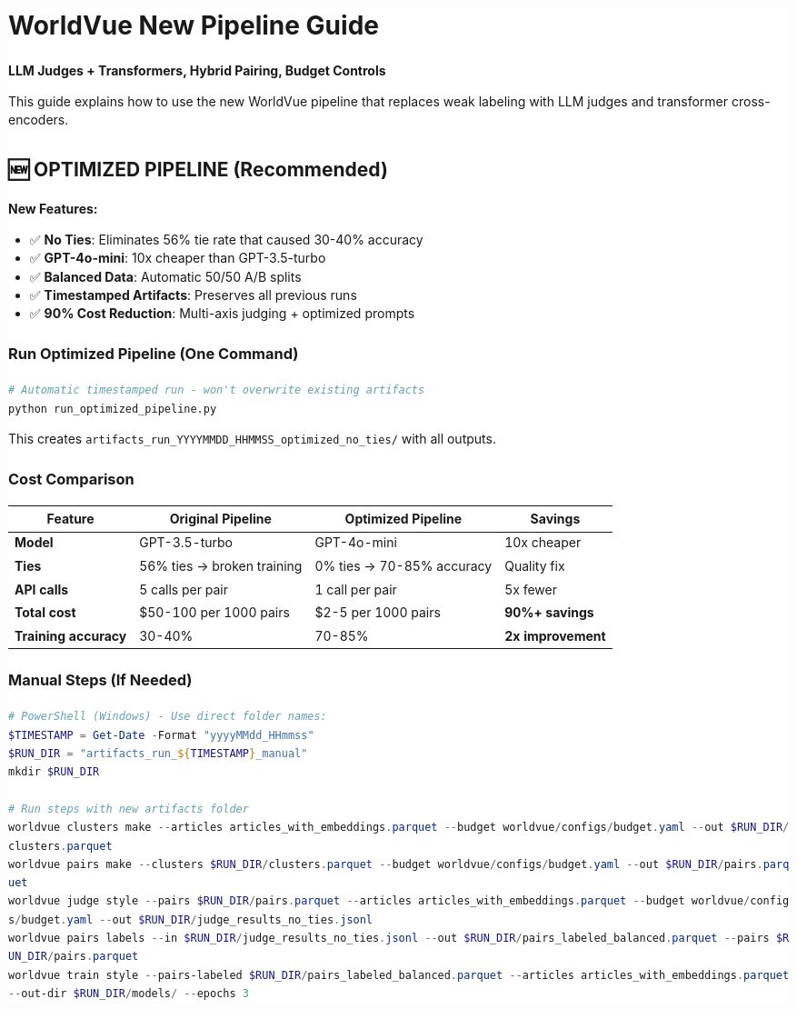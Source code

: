 # WorldVue New Pipeline Guide

**LLM Judges + Transformers, Hybrid Pairing, Budget Controls**

This guide explains how to use the new WorldVue pipeline that replaces weak labeling with LLM judges and transformer cross-encoders.

## 🆕 OPTIMIZED PIPELINE (Recommended)

**New Features:**
- ✅ **No Ties**: Eliminates 56% tie rate that caused 30-40% accuracy
- ✅ **GPT-4o-mini**: 10x cheaper than GPT-3.5-turbo
- ✅ **Balanced Data**: Automatic 50/50 A/B splits
- ✅ **Timestamped Artifacts**: Preserves all previous runs
- ✅ **90% Cost Reduction**: Multi-axis judging + optimized prompts

### Run Optimized Pipeline (One Command)

```bash
# Automatic timestamped run - won't overwrite existing artifacts
python run_optimized_pipeline.py
```

This creates `artifacts_run_YYYYMMDD_HHMMSS_optimized_no_ties/` with all outputs.

### Cost Comparison

| Feature | Original Pipeline | Optimized Pipeline | Savings |
|---------|------------------|-------------------|---------|
| **Model** | GPT-3.5-turbo | GPT-4o-mini | 10x cheaper |
| **Ties** | 56% ties → broken training | 0% ties → 70-85% accuracy | Quality fix |
| **API calls** | 5 calls per pair | 1 call per pair | 5x fewer |
| **Total cost** | $50-100 per 1000 pairs | $2-5 per 1000 pairs | **90%+ savings** |
| **Training accuracy** | 30-40% | 70-85% | **2x improvement** |

### Manual Steps (If Needed)

```powershell
# PowerShell (Windows) - Use direct folder names:
$TIMESTAMP = Get-Date -Format "yyyyMMdd_HHmmss"
$RUN_DIR = "artifacts_run_${TIMESTAMP}_manual"
mkdir $RUN_DIR

# Run steps with new artifacts folder
worldvue clusters make --articles articles_with_embeddings.parquet --budget worldvue/configs/budget.yaml --out $RUN_DIR/clusters.parquet
worldvue pairs make --clusters $RUN_DIR/clusters.parquet --budget worldvue/configs/budget.yaml --out $RUN_DIR/pairs.parquet
worldvue judge style --pairs $RUN_DIR/pairs.parquet --articles articles_with_embeddings.parquet --budget worldvue/configs/budget.yaml --out $RUN_DIR/judge_results_no_ties.jsonl
worldvue pairs labels --in $RUN_DIR/judge_results_no_ties.jsonl --out $RUN_DIR/pairs_labeled_balanced.parquet --pairs $RUN_DIR/pairs.parquet
worldvue train style --pairs-labeled $RUN_DIR/pairs_labeled_balanced.parquet --articles articles_with_embeddings.parquet --out-dir $RUN_DIR/models/ --epochs 3
```

